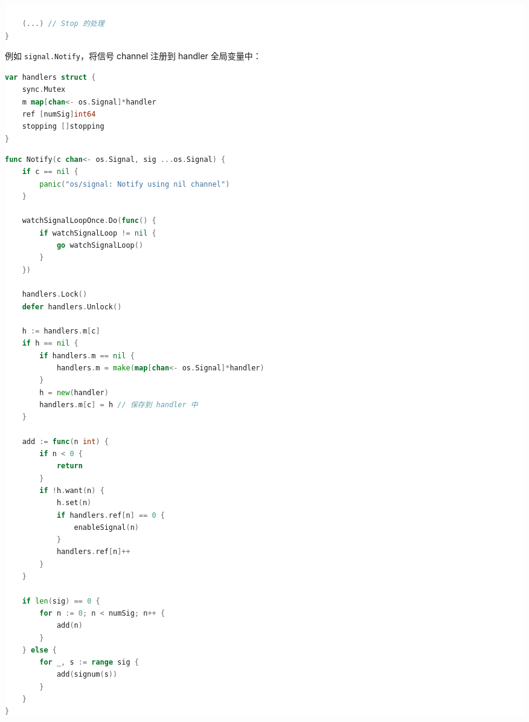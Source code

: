 ```go

	(...) // Stop 的处理
}
```

例如 `signal.Notify`，将信号 channel 注册到 handler 全局变量中：

```go
var handlers struct {
	sync.Mutex
	m map[chan<- os.Signal]*handler
	ref [numSig]int64
	stopping []stopping
}
```

```go
func Notify(c chan<- os.Signal, sig ...os.Signal) {
	if c == nil {
		panic("os/signal: Notify using nil channel")
	}

	watchSignalLoopOnce.Do(func() {
		if watchSignalLoop != nil {
			go watchSignalLoop()
		}
	})

	handlers.Lock()
	defer handlers.Unlock()

	h := handlers.m[c]
	if h == nil {
		if handlers.m == nil {
			handlers.m = make(map[chan<- os.Signal]*handler)
		}
		h = new(handler)
		handlers.m[c] = h // 保存到 handler 中
	}

	add := func(n int) {
		if n < 0 {
			return
		}
		if !h.want(n) {
			h.set(n)
			if handlers.ref[n] == 0 {
				enableSignal(n)
			}
			handlers.ref[n]++
		}
	}

	if len(sig) == 0 {
		for n := 0; n < numSig; n++ {
			add(n)
		}
	} else {
		for _, s := range sig {
			add(signum(s))
		}
	}
}
```
